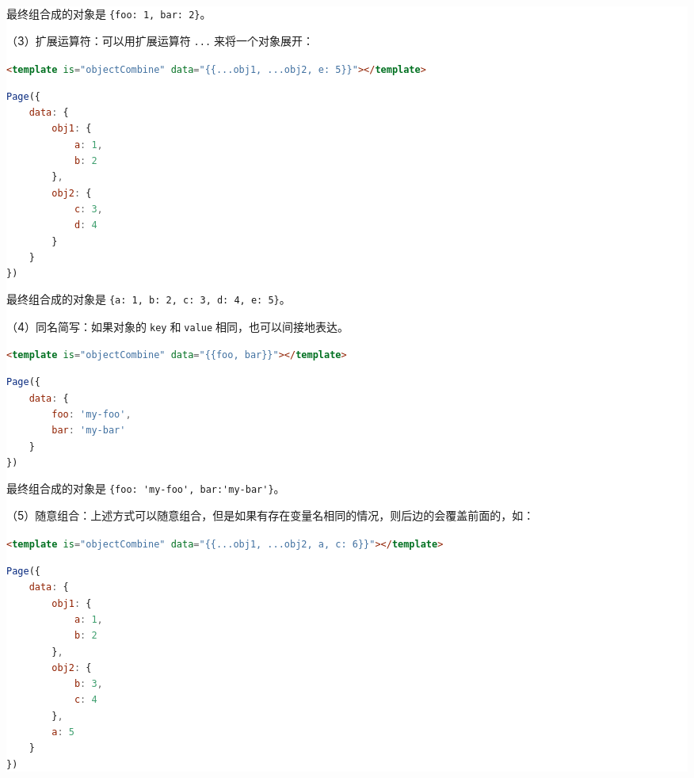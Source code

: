 最终组合成的对象是 `{foo: 1, bar: 2}`。

（3）扩展运算符：可以用扩展运算符 `...` 来将一个对象展开：

```html
<template is="objectCombine" data="{{...obj1, ...obj2, e: 5}}"></template>
```

```js
Page({
  	data: {
    	obj1: {
      		a: 1,
      		b: 2
    	},
    	obj2: {
      		c: 3,
      		d: 4
    	}
  	}
})
```

最终组合成的对象是 `{a: 1, b: 2, c: 3, d: 4, e: 5}`。

（4）同名简写：如果对象的 `key` 和 `value` 相同，也可以间接地表达。

```html
<template is="objectCombine" data="{{foo, bar}}"></template>
```

```js
Page({
  	data: {
    	foo: 'my-foo',
    	bar: 'my-bar'
  	}
})
```

最终组合成的对象是 `{foo: 'my-foo', bar:'my-bar'}`。

（5）随意组合：上述方式可以随意组合，但是如果有存在变量名相同的情况，则后边的会覆盖前面的，如：

```html
<template is="objectCombine" data="{{...obj1, ...obj2, a, c: 6}}"></template>
```

```js
Page({
  	data: {
    	obj1: {
      		a: 1,
     		b: 2
    	},
    	obj2: {
      		b: 3,
      		c: 4
    	},
    	a: 5
  	}
})
```
